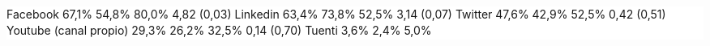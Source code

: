 <tr>

<td>Facebook</td>

<td style="text-align:center;">67,1%</td>

<td style="text-align:center;">54,8%</td>

<td style="text-align:center;">80,0%</td>

<td style="text-align:center;">4,82 (0,03)</td>

</tr>

<tr>

<td>Linkedin</td>

<td style="text-align:center;">63,4%</td>

<td style="text-align:center;">73,8%</td>

<td style="text-align:center;">52,5%</td>

<td style="text-align:center;">3,14 (0,07)</td>

</tr>

<tr>

<td>Twitter</td>

<td style="text-align:center;">47,6%</td>

<td style="text-align:center;">42,9%</td>

<td style="text-align:center;">52,5%</td>

<td style="text-align:center;">0,42 (0,51)</td>

</tr>

<tr>

<td>Youtube (canal propio)</td>

<td style="text-align:center;">29,3%</td>

<td style="text-align:center;">26,2%</td>

<td style="text-align:center;">32,5%</td>

<td style="text-align:center;">0,14 (0,70)</td>

</tr>

<tr>

<td>Tuenti</td>

<td style="text-align:center;">3,6%</td>

<td style="text-align:center;">2,4%</td>

<td style="text-align:center;">5,0%</td>
